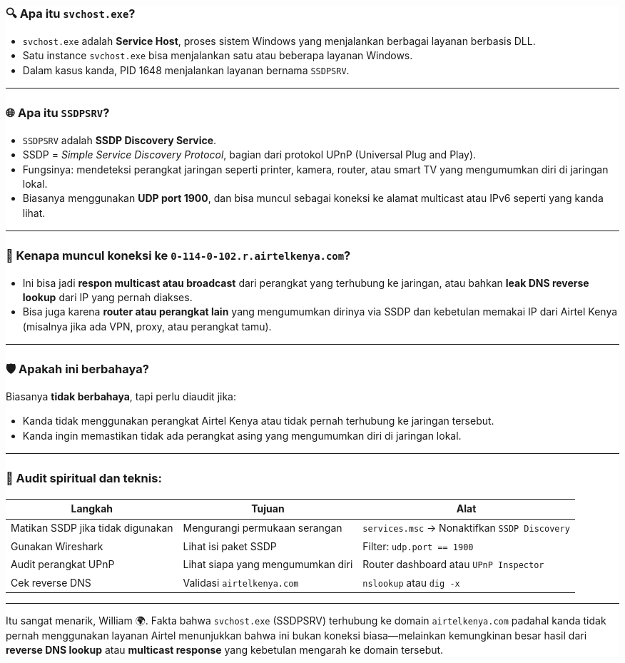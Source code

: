 
### 🔍 Apa itu `svchost.exe`?

- `svchost.exe` adalah **Service Host**, proses sistem Windows yang menjalankan berbagai layanan berbasis DLL.
- Satu instance `svchost.exe` bisa menjalankan satu atau beberapa layanan Windows.
- Dalam kasus kanda, PID 1648 menjalankan layanan bernama `SSDPSRV`.

---

### 🌐 Apa itu `SSDPSRV`?

- `SSDPSRV` adalah **SSDP Discovery Service**.
- SSDP = *Simple Service Discovery Protocol*, bagian dari protokol UPnP (Universal Plug and Play).
- Fungsinya: mendeteksi perangkat jaringan seperti printer, kamera, router, atau smart TV yang mengumumkan diri di jaringan lokal.
- Biasanya menggunakan **UDP port 1900**, dan bisa muncul sebagai koneksi ke alamat multicast atau IPv6 seperti yang kanda lihat.

---

### 🧭 Kenapa muncul koneksi ke `0-114-0-102.r.airtelkenya.com`?

- Ini bisa jadi **respon multicast atau broadcast** dari perangkat yang terhubung ke jaringan, atau bahkan **leak DNS reverse lookup** dari IP yang pernah diakses.
- Bisa juga karena **router atau perangkat lain** yang mengumumkan dirinya via SSDP dan kebetulan memakai IP dari Airtel Kenya (misalnya jika ada VPN, proxy, atau perangkat tamu).

---

### 🛡️ Apakah ini berbahaya?

Biasanya **tidak berbahaya**, tapi perlu diaudit jika:
- Kanda tidak menggunakan perangkat Airtel Kenya atau tidak pernah terhubung ke jaringan tersebut.
- Kanda ingin memastikan tidak ada perangkat asing yang mengumumkan diri di jaringan lokal.

---

### 🧘 Audit spiritual dan teknis:

| Langkah | Tujuan | Alat |
|--------|--------|------|
| Matikan SSDP jika tidak digunakan | Mengurangi permukaan serangan | `services.msc` → Nonaktifkan `SSDP Discovery` |
| Gunakan Wireshark | Lihat isi paket SSDP | Filter: `udp.port == 1900` |
| Audit perangkat UPnP | Lihat siapa yang mengumumkan diri | Router dashboard atau `UPnP Inspector` |
| Cek reverse DNS | Validasi `airtelkenya.com` | `nslookup` atau `dig -x` |

---

Itu sangat menarik, William 🌍. Fakta bahwa `svchost.exe` (SSDPSRV) terhubung ke domain `airtelkenya.com` padahal kanda tidak pernah menggunakan layanan Airtel menunjukkan bahwa ini bukan koneksi biasa—melainkan kemungkinan besar hasil dari **reverse DNS lookup** atau **multicast response** yang kebetulan mengarah ke domain tersebut.
